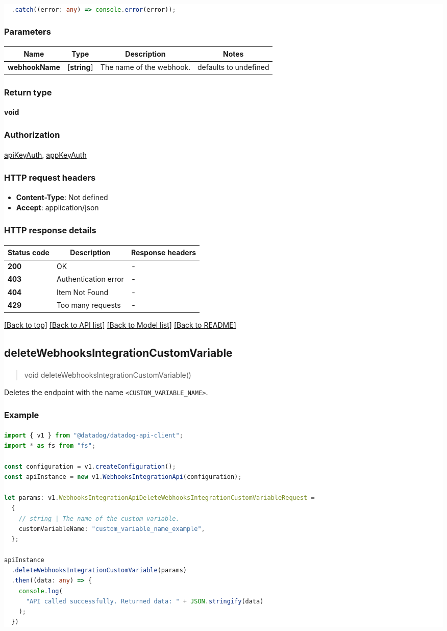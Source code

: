 ```typescript
  .catch((error: any) => console.error(error));
```

### Parameters

| Name            | Type         | Description              | Notes                 |
| --------------- | ------------ | ------------------------ | --------------------- |
| **webhookName** | [**string**] | The name of the webhook. | defaults to undefined |

### Return type

**void**

### Authorization

[apiKeyAuth](README.md#apiKeyAuth), [appKeyAuth](README.md#appKeyAuth)

### HTTP request headers

- **Content-Type**: Not defined
- **Accept**: application/json

### HTTP response details

| Status code | Description          | Response headers |
| ----------- | -------------------- | ---------------- |
| **200**     | OK                   | -                |
| **403**     | Authentication error | -                |
| **404**     | Item Not Found       | -                |
| **429**     | Too many requests    | -                |

[[Back to top]](#) [[Back to API list]](README.md#documentation-for-api-endpoints) [[Back to Model list]](README.md#documentation-for-models) [[Back to README]](README.md)

## **deleteWebhooksIntegrationCustomVariable**

> void deleteWebhooksIntegrationCustomVariable()

Deletes the endpoint with the name `<CUSTOM_VARIABLE_NAME>`.

### Example

```typescript
import { v1 } from "@datadog/datadog-api-client";
import * as fs from "fs";

const configuration = v1.createConfiguration();
const apiInstance = new v1.WebhooksIntegrationApi(configuration);

let params: v1.WebhooksIntegrationApiDeleteWebhooksIntegrationCustomVariableRequest =
  {
    // string | The name of the custom variable.
    customVariableName: "custom_variable_name_example",
  };

apiInstance
  .deleteWebhooksIntegrationCustomVariable(params)
  .then((data: any) => {
    console.log(
      "API called successfully. Returned data: " + JSON.stringify(data)
    );
  })
```